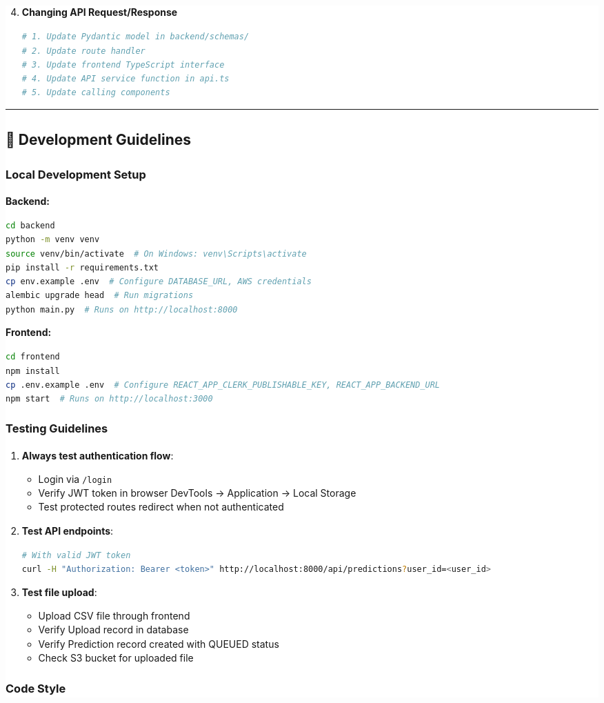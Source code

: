 4. **Changing API Request/Response**
   ```python
   # 1. Update Pydantic model in backend/schemas/
   # 2. Update route handler
   # 3. Update frontend TypeScript interface
   # 4. Update API service function in api.ts
   # 5. Update calling components
   ```

---

## 🔧 Development Guidelines

### Local Development Setup

**Backend:**
```bash
cd backend
python -m venv venv
source venv/bin/activate  # On Windows: venv\Scripts\activate
pip install -r requirements.txt
cp env.example .env  # Configure DATABASE_URL, AWS credentials
alembic upgrade head  # Run migrations
python main.py  # Runs on http://localhost:8000
```

**Frontend:**
```bash
cd frontend
npm install
cp .env.example .env  # Configure REACT_APP_CLERK_PUBLISHABLE_KEY, REACT_APP_BACKEND_URL
npm start  # Runs on http://localhost:3000
```

### Testing Guidelines

1. **Always test authentication flow**:
   - Login via `/login`
   - Verify JWT token in browser DevTools → Application → Local Storage
   - Test protected routes redirect when not authenticated

2. **Test API endpoints**:
   ```bash
   # With valid JWT token
   curl -H "Authorization: Bearer <token>" http://localhost:8000/api/predictions?user_id=<user_id>
   ```

3. **Test file upload**:
   - Upload CSV file through frontend
   - Verify Upload record in database
   - Verify Prediction record created with QUEUED status
   - Check S3 bucket for uploaded file

### Code Style
